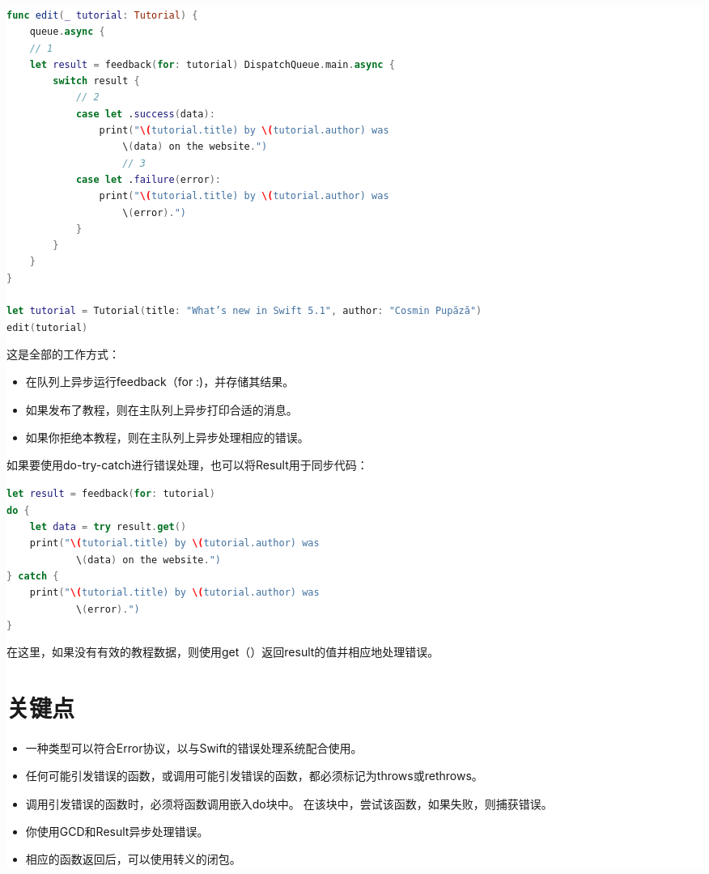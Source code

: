 ``` Swift
func edit(_ tutorial: Tutorial) { 
    queue.async {
    // 1
    let result = feedback(for: tutorial) DispatchQueue.main.async {
        switch result {
            // 2
            case let .success(data):
                print("\(tutorial.title) by \(tutorial.author) was
                    \(data) on the website.")
                    // 3
            case let .failure(error):
                print("\(tutorial.title) by \(tutorial.author) was
                    \(error).")
            } 
        }
    }
}

let tutorial = Tutorial(title: "What’s new in Swift 5.1", author: "Cosmin Pupăză")
edit(tutorial)
```

这是全部的工作方式：

+ 在队列上异步运行feedback（for :)，并存储其结果。

+ 如果发布了教程，则在主队列上异步打印合适的消息。

+ 如果你拒绝本教程，则在主队列上异步处理相应的错误。

如果要使用do-try-catch进行错误处理，也可以将Result用于同步代码：

``` Swift
let result = feedback(for: tutorial)
do {
    let data = try result.get() 
    print("\(tutorial.title) by \(tutorial.author) was
            \(data) on the website.") 
} catch {
    print("\(tutorial.title) by \(tutorial.author) was 
            \(error).")
}
```

在这里，如果没有有效的教程数据，则使用get（）返回result的值并相应地处理错误。

# 关键点

+ 一种类型可以符合Error协议，以与Swift的错误处理系统配合使用。

+ 任何可能引发错误的函数，或调用可能引发错误的函数，都必须标记为throws或rethrows。

+ 调用引发错误的函数时，必须将函数调用嵌入do块中。 在该块中，尝试该函数，如果失败，则捕获错误。

+ 你使用GCD和Result异步处理错误。

+ 相应的函数返回后，可以使用转义的闭包。


